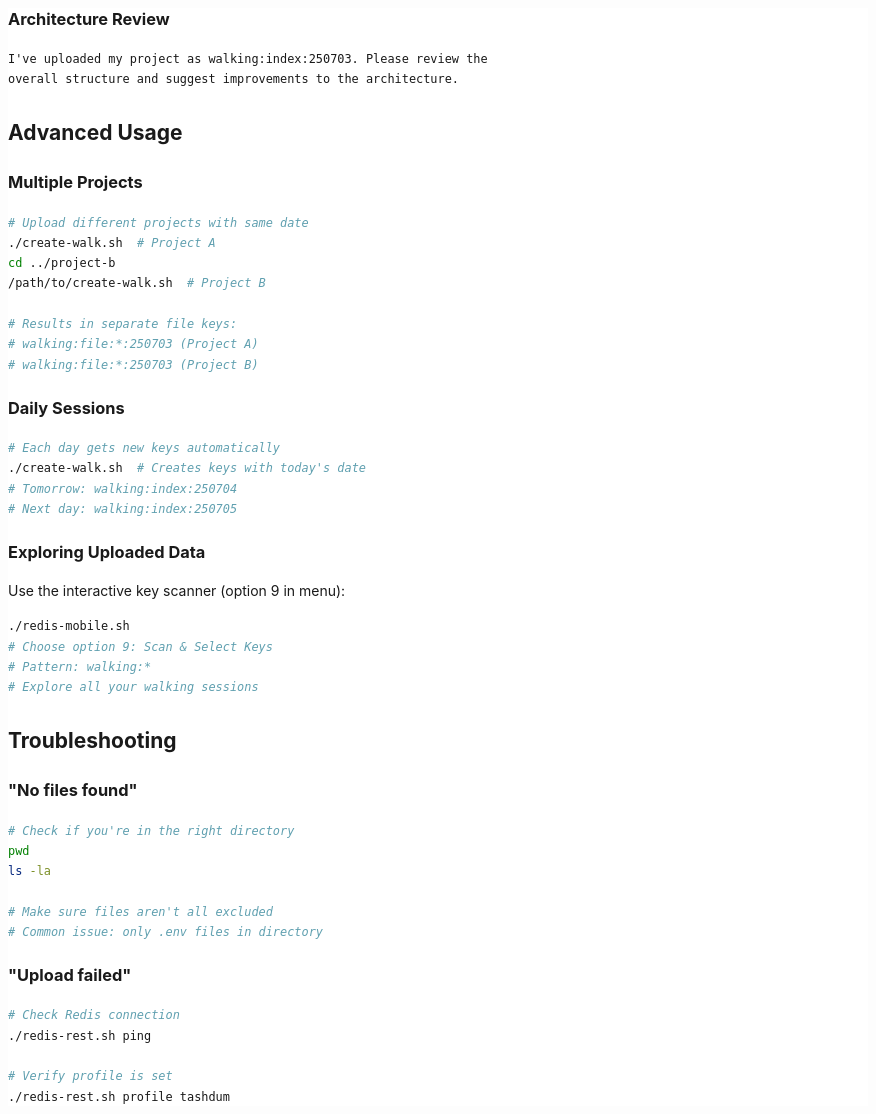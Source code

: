 ### Architecture Review
```
I've uploaded my project as walking:index:250703. Please review the 
overall structure and suggest improvements to the architecture.
```

## Advanced Usage

### Multiple Projects
```bash
# Upload different projects with same date
./create-walk.sh  # Project A
cd ../project-b
/path/to/create-walk.sh  # Project B

# Results in separate file keys:
# walking:file:*:250703 (Project A)
# walking:file:*:250703 (Project B)
```

### Daily Sessions
```bash
# Each day gets new keys automatically
./create-walk.sh  # Creates keys with today's date
# Tomorrow: walking:index:250704
# Next day: walking:index:250705
```

### Exploring Uploaded Data
Use the interactive key scanner (option 9 in menu):
```bash
./redis-mobile.sh
# Choose option 9: Scan & Select Keys
# Pattern: walking:*
# Explore all your walking sessions
```

## Troubleshooting

### "No files found"
```bash
# Check if you're in the right directory
pwd
ls -la

# Make sure files aren't all excluded
# Common issue: only .env files in directory
```

### "Upload failed"
```bash
# Check Redis connection
./redis-rest.sh ping

# Verify profile is set
./redis-rest.sh profile tashdum
```
